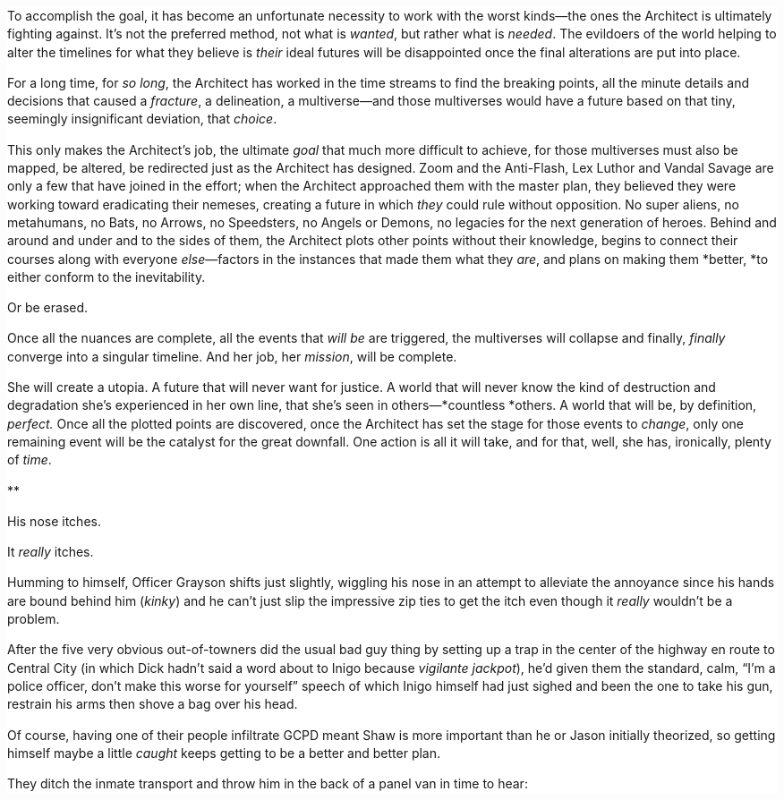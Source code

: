 To accomplish the goal, it has become an unfortunate necessity to work with the worst kinds—the ones the Architect is ultimately fighting against. It’s not the preferred method, not what is *wanted*, but rather what is *needed*. The evildoers of the world helping to alter the timelines for what they believe is *their* ideal futures will be disappointed once the final alterations are put into place.

For a long time, for *so long*, the Architect has worked in the time streams to find the breaking points, all the minute details and decisions that caused a *fracture*, a delineation, a multiverse—and those multiverses would have a future based on that tiny, seemingly insignificant deviation, that *choice*.

This only makes the Architect’s job, the ultimate *goal* that much more difficult to achieve, for those multiverses must also be mapped, be altered, be redirected just as the Architect has designed. Zoom and the Anti-Flash, Lex Luthor and Vandal Savage are only a few that have joined in the effort; when the Architect approached them with the master plan, they believed they were working toward eradicating their nemeses, creating a future in which *they* could rule without opposition. No super aliens, no metahumans, no Bats, no Arrows, no Speedsters, no Angels or Demons, no legacies for the next generation of heroes. Behind and around and under and to the sides of them, the Architect plots other points without their knowledge, begins to connect their courses along with everyone *else*—factors in the instances that made them what they *are*, and plans on making them *better, *to either conform to the inevitability.

Or be erased.

Once all the nuances are complete, all the events that *will be* are triggered, the multiverses will collapse and finally, *finally* converge into a singular timeline. And her job, her *mission*, will be complete.

She will create a utopia. A future that will never want for justice. A world that will never know the kind of destruction and degradation she’s experienced in her own line, that she’s seen in others—*countless *others. A world that will be, by definition, *perfect.* Once all the plotted points are discovered, once the Architect has set the stage for those events to *change*, only one remaining event will be the catalyst for the great downfall. One action is all it will take, and for that, well, she has, ironically, plenty of *time*.

\*\*

His nose itches.

It *really* itches.

Humming to himself, Officer Grayson shifts just slightly, wiggling his nose in an attempt to alleviate the annoyance since his hands are bound behind him (*kinky*) and he can’t just slip the impressive zip ties to get the itch even though it *really* wouldn’t be a problem.

After the five very obvious out-of-towners did the usual bad guy thing by setting up a trap in the center of the highway en route to Central City (in which Dick hadn’t said a word about to Inigo because *vigilante jackpot*), he’d given them the standard, calm, “I’m a police officer, don’t make this worse for yourself” speech of which Inigo himself had just sighed and been the one to take his gun, restrain his arms then shove a bag over his head.

Of course, having one of their people infiltrate GCPD meant Shaw is more important than he or Jason initially theorized, so getting himself maybe a little *caught* keeps getting to be a better and better plan.

They ditch the inmate transport and throw him in the back of a panel van in time to hear:

